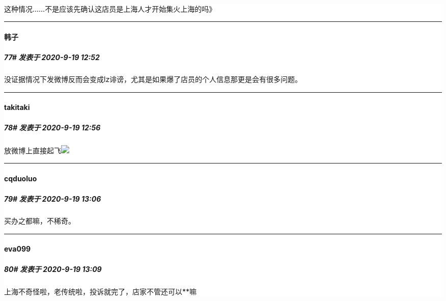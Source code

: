 


这种情况……不是应该先确认这店员是上海人才开始集火上海的吗》









-----

####  韩子  
##### 77#       发表于 2020-9-19 12:52




没证据情况下发微博反而会变成lz诽谤，尤其是如果爆了店员的个人信息那更是会有很多问题。







-----

####  takitaki  
##### 78#       发表于 2020-9-19 12:56




放微博上直接起飞<img src="https://static.saraba1st.com/image/smiley/face2017/067.png" referrerpolicy="no-referrer">







-----

####  cqduoluo  
##### 79#       发表于 2020-9-19 13:06




买办之都嘛，不稀奇。







-----

####  eva099  
##### 80#       发表于 2020-9-19 13:09




上海不奇怪啦，老传统啦，投诉就完了，店家不管还可以**嘛
